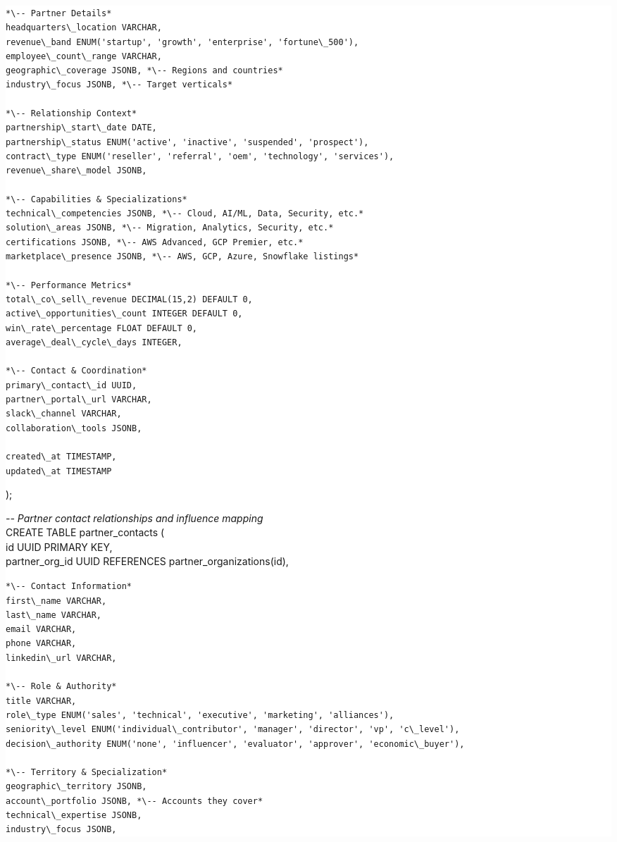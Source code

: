     *\-- Partner Details*  
    headquarters\_location VARCHAR,  
    revenue\_band ENUM('startup', 'growth', 'enterprise', 'fortune\_500'),  
    employee\_count\_range VARCHAR,  
    geographic\_coverage JSONB, *\-- Regions and countries*  
    industry\_focus JSONB, *\-- Target verticals*  
      
    *\-- Relationship Context*  
    partnership\_start\_date DATE,  
    partnership\_status ENUM('active', 'inactive', 'suspended', 'prospect'),  
    contract\_type ENUM('reseller', 'referral', 'oem', 'technology', 'services'),  
    revenue\_share\_model JSONB,  
      
    *\-- Capabilities & Specializations*  
    technical\_competencies JSONB, *\-- Cloud, AI/ML, Data, Security, etc.*  
    solution\_areas JSONB, *\-- Migration, Analytics, Security, etc.*  
    certifications JSONB, *\-- AWS Advanced, GCP Premier, etc.*  
    marketplace\_presence JSONB, *\-- AWS, GCP, Azure, Snowflake listings*  
      
    *\-- Performance Metrics*  
    total\_co\_sell\_revenue DECIMAL(15,2) DEFAULT 0,  
    active\_opportunities\_count INTEGER DEFAULT 0,  
    win\_rate\_percentage FLOAT DEFAULT 0,  
    average\_deal\_cycle\_days INTEGER,  
      
    *\-- Contact & Coordination*  
    primary\_contact\_id UUID,  
    partner\_portal\_url VARCHAR,  
    slack\_channel VARCHAR,  
    collaboration\_tools JSONB,  
      
    created\_at TIMESTAMP,  
    updated\_at TIMESTAMP  
);

*\-- Partner contact relationships and influence mapping*  
CREATE TABLE partner\_contacts (  
    id UUID PRIMARY KEY,  
    partner\_org\_id UUID REFERENCES partner\_organizations(id),  
      
    *\-- Contact Information*  
    first\_name VARCHAR,  
    last\_name VARCHAR,  
    email VARCHAR,  
    phone VARCHAR,  
    linkedin\_url VARCHAR,  
      
    *\-- Role & Authority*  
    title VARCHAR,  
    role\_type ENUM('sales', 'technical', 'executive', 'marketing', 'alliances'),  
    seniority\_level ENUM('individual\_contributor', 'manager', 'director', 'vp', 'c\_level'),  
    decision\_authority ENUM('none', 'influencer', 'evaluator', 'approver', 'economic\_buyer'),  
      
    *\-- Territory & Specialization*  
    geographic\_territory JSONB,  
    account\_portfolio JSONB, *\-- Accounts they cover*  
    technical\_expertise JSONB,  
    industry\_focus JSONB,  
      